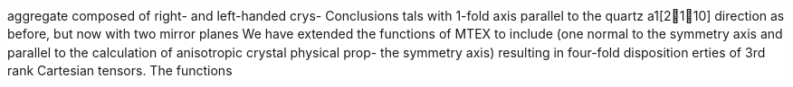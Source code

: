aggregate composed of right- and left-handed crys-         Conclusions
tals with 1-fold axis parallel to the quartz a1[2110]
direction as before, but now with two mirror planes        We have extended the functions of MTEX to include
(one normal to the symmetry axis and parallel to           the calculation of anisotropic crystal physical prop-
the symmetry axis) resulting in four-fold disposition      erties of 3rd rank Cartesian tensors. The functions
